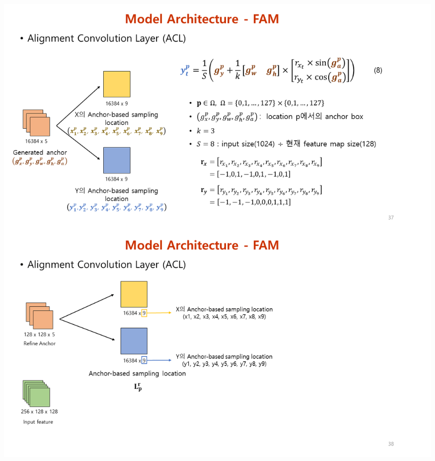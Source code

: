 <img src='\assets\papers\Align Deep Features for Oriented Object Detection\37.PNG' width='800'>
<img src='\assets\papers\Align Deep Features for Oriented Object Detection\38.PNG' width='800'>